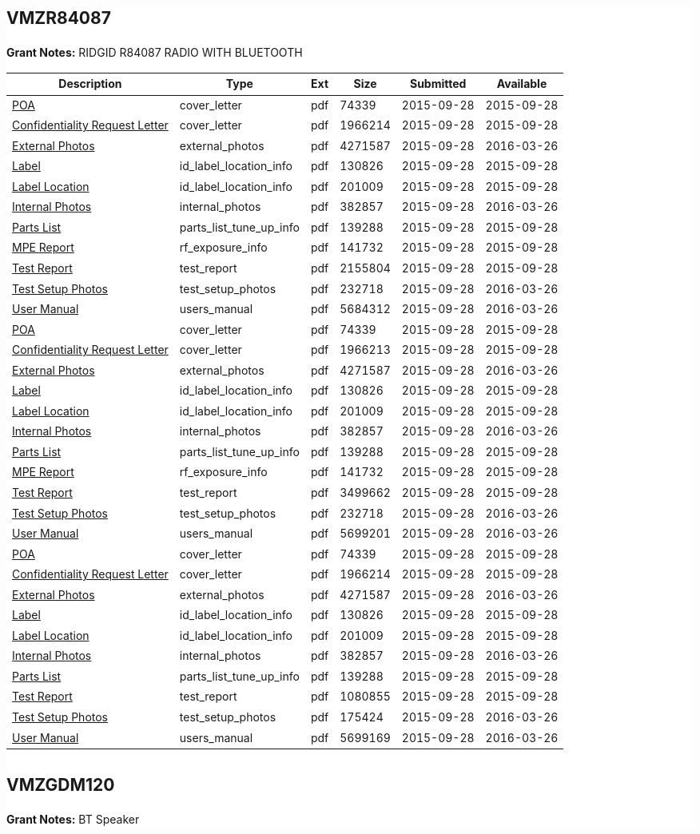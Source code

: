 ## VMZR84087
**Grant Notes:** RIDGID R84087 RADIO WITH BLUETOOTH

| Description | Type | Ext | Size | Submitted | Available |
| ----------- | ---- | --- | ---- | --------- | --------- |
| [POA](VMZR84087/dd53a3b0f9bf100e902dd2b911f95ec6/2764842.pdf) | cover_letter | pdf | 74339 | 2015-09-28 | 2015-09-28 |
| [Confidentiality Request Letter](VMZR84087/dd53a3b0f9bf100e902dd2b911f95ec6/2764845.pdf) | cover_letter | pdf | 1966214 | 2015-09-28 | 2015-09-28 |
| [External Photos](VMZR84087/dd53a3b0f9bf100e902dd2b911f95ec6/2764832.pdf) | external_photos | pdf | 4271587 | 2015-09-28 | 2016-03-26 |
| [Label](VMZR84087/dd53a3b0f9bf100e902dd2b911f95ec6/2764840.pdf) | id_label_location_info | pdf | 130826 | 2015-09-28 | 2015-09-28 |
| [Label Location](VMZR84087/dd53a3b0f9bf100e902dd2b911f95ec6/2764844.pdf) | id_label_location_info | pdf | 201009 | 2015-09-28 | 2015-09-28 |
| [Internal Photos](VMZR84087/dd53a3b0f9bf100e902dd2b911f95ec6/2764833.pdf) | internal_photos | pdf | 382857 | 2015-09-28 | 2016-03-26 |
| [Parts List](VMZR84087/dd53a3b0f9bf100e902dd2b911f95ec6/2764841.pdf) | parts_list_tune_up_info | pdf | 139288 | 2015-09-28 | 2015-09-28 |
| [MPE Report](VMZR84087/dd53a3b0f9bf100e902dd2b911f95ec6/2764843.pdf) | rf_exposure_info | pdf | 141732 | 2015-09-28 | 2015-09-28 |
| [Test Report](VMZR84087/dd53a3b0f9bf100e902dd2b911f95ec6/2764846.pdf) | test_report | pdf | 2155804 | 2015-09-28 | 2015-09-28 |
| [Test Setup Photos](VMZR84087/dd53a3b0f9bf100e902dd2b911f95ec6/2764834.pdf) | test_setup_photos | pdf | 232718 | 2015-09-28 | 2016-03-26 |
| [User Manual](VMZR84087/dd53a3b0f9bf100e902dd2b911f95ec6/2764835.pdf) | users_manual | pdf | 5684312 | 2015-09-28 | 2016-03-26 |
| [POA](VMZR84087/f0f2528291b3158a1dd328512554ebf7/2764842.pdf) | cover_letter | pdf | 74339 | 2015-09-28 | 2015-09-28 |
| [Confidentiality Request Letter](VMZR84087/f0f2528291b3158a1dd328512554ebf7/2764878.pdf) | cover_letter | pdf | 1966213 | 2015-09-28 | 2015-09-28 |
| [External Photos](VMZR84087/f0f2528291b3158a1dd328512554ebf7/2764832.pdf) | external_photos | pdf | 4271587 | 2015-09-28 | 2016-03-26 |
| [Label](VMZR84087/f0f2528291b3158a1dd328512554ebf7/2764840.pdf) | id_label_location_info | pdf | 130826 | 2015-09-28 | 2015-09-28 |
| [Label Location](VMZR84087/f0f2528291b3158a1dd328512554ebf7/2764844.pdf) | id_label_location_info | pdf | 201009 | 2015-09-28 | 2015-09-28 |
| [Internal Photos](VMZR84087/f0f2528291b3158a1dd328512554ebf7/2764833.pdf) | internal_photos | pdf | 382857 | 2015-09-28 | 2016-03-26 |
| [Parts List](VMZR84087/f0f2528291b3158a1dd328512554ebf7/2764841.pdf) | parts_list_tune_up_info | pdf | 139288 | 2015-09-28 | 2015-09-28 |
| [MPE Report](VMZR84087/f0f2528291b3158a1dd328512554ebf7/2764843.pdf) | rf_exposure_info | pdf | 141732 | 2015-09-28 | 2015-09-28 |
| [Test Report](VMZR84087/f0f2528291b3158a1dd328512554ebf7/2764879.pdf) | test_report | pdf | 3499662 | 2015-09-28 | 2015-09-28 |
| [Test Setup Photos](VMZR84087/f0f2528291b3158a1dd328512554ebf7/2764834.pdf) | test_setup_photos | pdf | 232718 | 2015-09-28 | 2016-03-26 |
| [User Manual](VMZR84087/f0f2528291b3158a1dd328512554ebf7/2764868.pdf) | users_manual | pdf | 5699201 | 2015-09-28 | 2016-03-26 |
| [POA](VMZR84087/05c27907f01faa018994572e208997dd/2764842.pdf) | cover_letter | pdf | 74339 | 2015-09-28 | 2015-09-28 |
| [Confidentiality Request Letter](VMZR84087/05c27907f01faa018994572e208997dd/2764909.pdf) | cover_letter | pdf | 1966214 | 2015-09-28 | 2015-09-28 |
| [External Photos](VMZR84087/05c27907f01faa018994572e208997dd/2764832.pdf) | external_photos | pdf | 4271587 | 2015-09-28 | 2016-03-26 |
| [Label](VMZR84087/05c27907f01faa018994572e208997dd/2764840.pdf) | id_label_location_info | pdf | 130826 | 2015-09-28 | 2015-09-28 |
| [Label Location](VMZR84087/05c27907f01faa018994572e208997dd/2764844.pdf) | id_label_location_info | pdf | 201009 | 2015-09-28 | 2015-09-28 |
| [Internal Photos](VMZR84087/05c27907f01faa018994572e208997dd/2764833.pdf) | internal_photos | pdf | 382857 | 2015-09-28 | 2016-03-26 |
| [Parts List](VMZR84087/05c27907f01faa018994572e208997dd/2764841.pdf) | parts_list_tune_up_info | pdf | 139288 | 2015-09-28 | 2015-09-28 |
| [Test Report](VMZR84087/05c27907f01faa018994572e208997dd/2764910.pdf) | test_report | pdf | 1080855 | 2015-09-28 | 2015-09-28 |
| [Test Setup Photos](VMZR84087/05c27907f01faa018994572e208997dd/2764897.pdf) | test_setup_photos | pdf | 175424 | 2015-09-28 | 2016-03-26 |
| [User Manual](VMZR84087/05c27907f01faa018994572e208997dd/2764900.pdf) | users_manual | pdf | 5699169 | 2015-09-28 | 2016-03-26 |
## VMZGDM120
**Grant Notes:** BT Speaker
